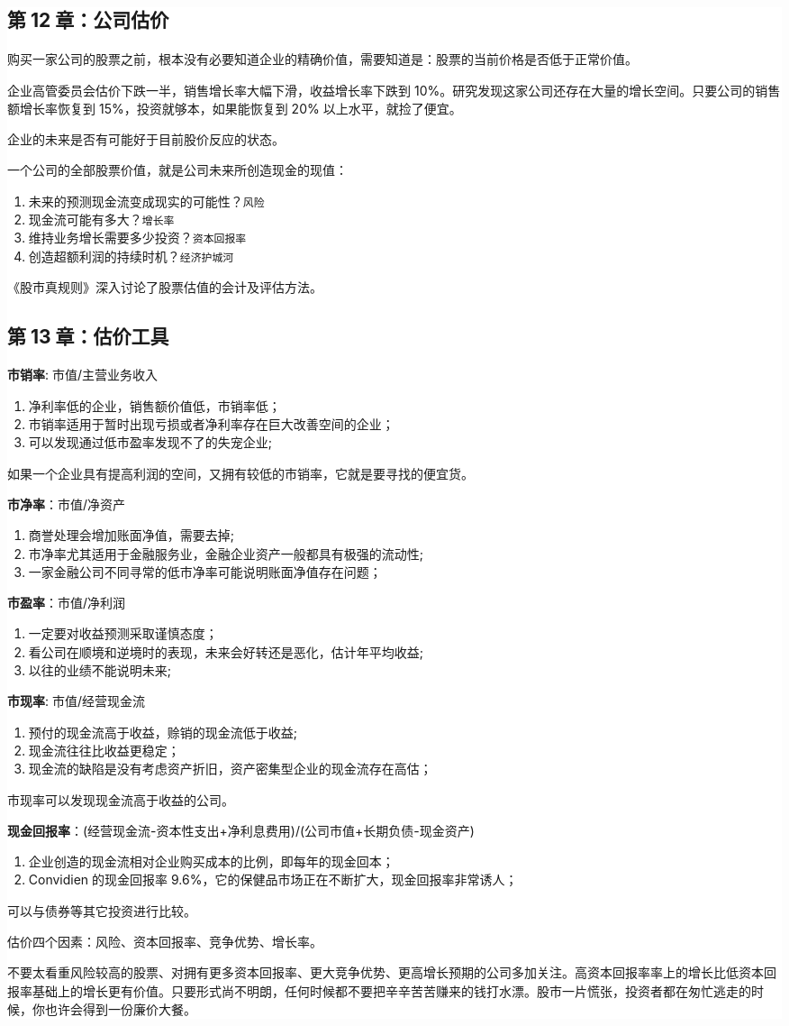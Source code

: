 ## 第 12 章：公司估价

购买一家公司的股票之前，根本没有必要知道企业的精确价值，需要知道是：股票的当前价格是否低于正常价值。

企业高管委员会估价下跌一半，销售增长率大幅下滑，收益增长率下跌到 10%。研究发现这家公司还存在大量的增长空间。只要公司的销售额增长率恢复到 15%，投资就够本，如果能恢复到 20% 以上水平，就捡了便宜。

企业的未来是否有可能好于目前股价反应的状态。

一个公司的全部股票价值，就是公司未来所创造现金的现值：

1. 未来的预测现金流变成现实的可能性？`风险`
2. 现金流可能有多大？`增长率`
3. 维持业务增长需要多少投资？`资本回报率`
4. 创造超额利润的持续时机？`经济护城河`

《股市真规则》深入讨论了股票估值的会计及评估方法。

## 第 13 章：估价工具

**市销率**: 市值/主营业务收入

1. 净利率低的企业，销售额价值低，市销率低；
2. 市销率适用于暂时出现亏损或者净利率存在巨大改善空间的企业；
3. 可以发现通过低市盈率发现不了的失宠企业;

如果一个企业具有提高利润的空间，又拥有较低的市销率，它就是要寻找的便宜货。

**市净率**：市值/净资产

1. 商誉处理会增加账面净值，需要去掉;
2. 市净率尤其适用于金融服务业，金融企业资产一般都具有极强的流动性;
3. 一家金融公司不同寻常的低市净率可能说明账面净值存在问题；

**市盈率**：市值/净利润

1. 一定要对收益预测采取谨慎态度；
2. 看公司在顺境和逆境时的表现，未来会好转还是恶化，估计年平均收益;
3. 以往的业绩不能说明未来;

**市现率**: 市值/经营现金流

1. 预付的现金流高于收益，赊销的现金流低于收益;
2. 现金流往往比收益更稳定；
3. 现金流的缺陷是没有考虑资产折旧，资产密集型企业的现金流存在高估；

市现率可以发现现金流高于收益的公司。

**现金回报率**：(经营现金流-资本性支出+净利息费用)/(公司市值+长期负债-现金资产)

1. 企业创造的现金流相对企业购买成本的比例，即每年的现金回本；
2. Convidien 的现金回报率 9.6%，它的保健品市场正在不断扩大，现金回报率非常诱人；

可以与债券等其它投资进行比较。

估价四个因素：风险、资本回报率、竞争优势、增长率。

不要太看重风险较高的股票、对拥有更多资本回报率、更大竞争优势、更高增长预期的公司多加关注。高资本回报率率上的增长比低资本回报率基础上的增长更有价值。只要形式尚不明朗，任何时候都不要把辛辛苦苦赚来的钱打水漂。股市一片慌张，投资者都在匆忙逃走的时候，你也许会得到一份廉价大餐。
